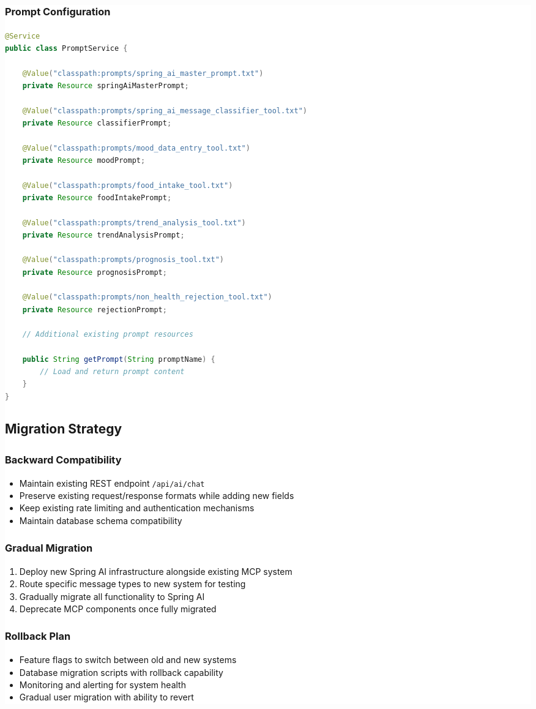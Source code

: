 ### Prompt Configuration

```java
@Service
public class PromptService {
    
    @Value("classpath:prompts/spring_ai_master_prompt.txt")
    private Resource springAiMasterPrompt;
    
    @Value("classpath:prompts/spring_ai_message_classifier_tool.txt")
    private Resource classifierPrompt;
    
    @Value("classpath:prompts/mood_data_entry_tool.txt")
    private Resource moodPrompt;
    
    @Value("classpath:prompts/food_intake_tool.txt")
    private Resource foodIntakePrompt;
    
    @Value("classpath:prompts/trend_analysis_tool.txt")
    private Resource trendAnalysisPrompt;
    
    @Value("classpath:prompts/prognosis_tool.txt")
    private Resource prognosisPrompt;
    
    @Value("classpath:prompts/non_health_rejection_tool.txt")
    private Resource rejectionPrompt;
    
    // Additional existing prompt resources
    
    public String getPrompt(String promptName) {
        // Load and return prompt content
    }
}
```

## Migration Strategy

### Backward Compatibility
- Maintain existing REST endpoint `/api/ai/chat`
- Preserve existing request/response formats while adding new fields
- Keep existing rate limiting and authentication mechanisms
- Maintain database schema compatibility

### Gradual Migration
1. Deploy new Spring AI infrastructure alongside existing MCP system
2. Route specific message types to new system for testing
3. Gradually migrate all functionality to Spring AI
4. Deprecate MCP components once fully migrated

### Rollback Plan
- Feature flags to switch between old and new systems
- Database migration scripts with rollback capability
- Monitoring and alerting for system health
- Gradual user migration with ability to revert
